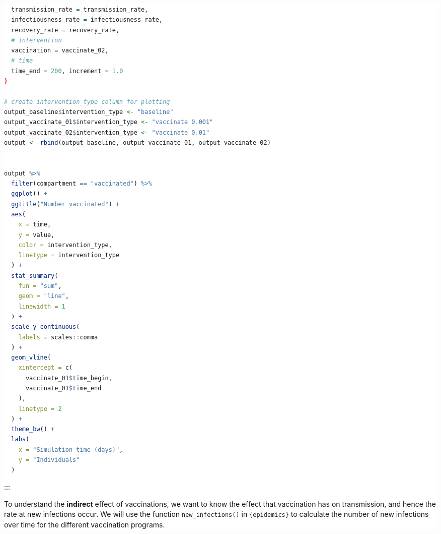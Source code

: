 ``` r
  transmission_rate = transmission_rate,
  infectiousness_rate = infectiousness_rate,
  recovery_rate = recovery_rate,
  # intervention
  vaccination = vaccinate_02,
  # time
  time_end = 200, increment = 1.0
)

# create intervention_type column for plotting
output_baseline$intervention_type <- "baseline"
output_vaccinate_01$intervention_type <- "vaccinate 0.001"
output_vaccinate_02$intervention_type <- "vaccinate 0.01"
output <- rbind(output_baseline, output_vaccinate_01, output_vaccinate_02)


output %>%
  filter(compartment == "vaccinated") %>%
  ggplot() +
  ggtitle("Number vaccinated") +
  aes(
    x = time,
    y = value,
    color = intervention_type,
    linetype = intervention_type
  ) +
  stat_summary(
    fun = "sum",
    geom = "line",
    linewidth = 1
  ) +
  scale_y_continuous(
    labels = scales::comma
  ) +
  geom_vline(
    xintercept = c(
      vaccinate_01$time_begin,
      vaccinate_01$time_end
    ),
    linetype = 2
  ) +
  theme_bw() +
  labs(
    x = "Simulation time (days)",
    y = "Individuals"
  )
```


:::

To understand the **indirect** effect of vaccinations, we want to know the effect that vaccination has on transmission, and hence the rate at new infections occur. We will use the function `new_infections()` in `{epidemics}` to calculate the number of new infections over time for the different vaccination programs. 
